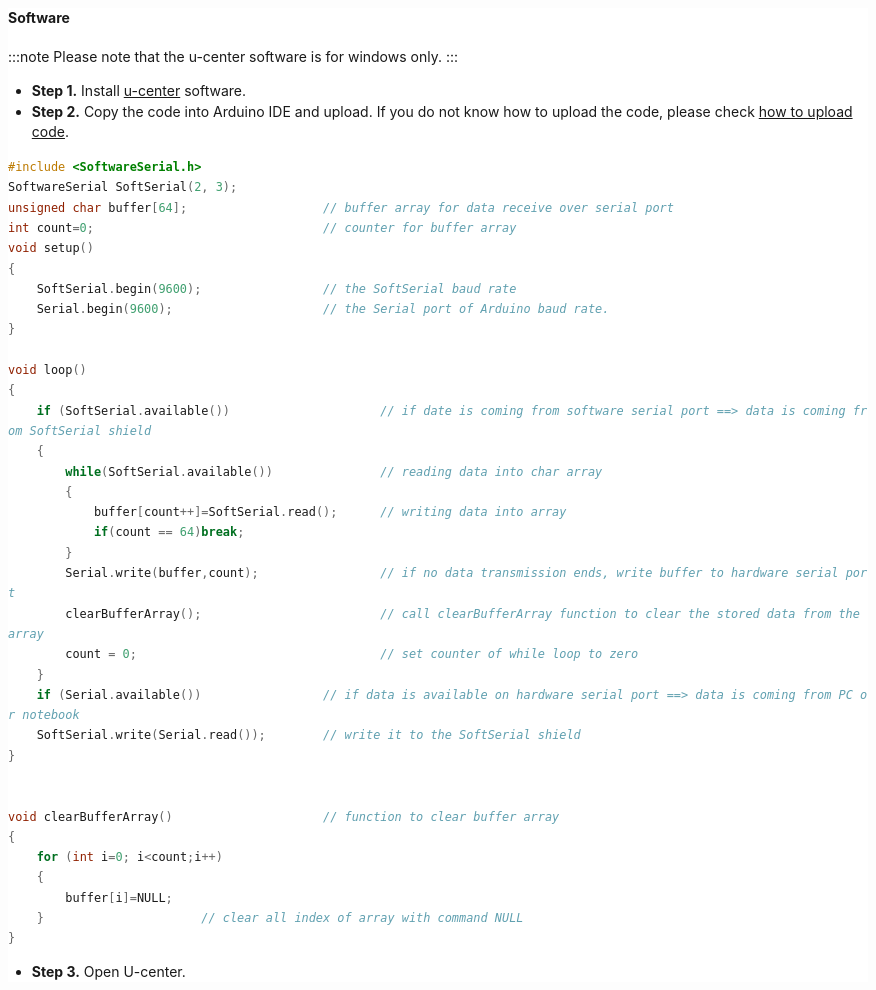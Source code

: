 #### Software

:::note
    Please note that the u-center software is for windows only.
:::

- **Step 1.** Install [u-center](https://www.u-blox.com/en/product/u-center-windows) software.
- **Step 2.** Copy the code into Arduino IDE and upload. If you do not know how to upload the code, please check [how to upload code](https://wiki.seeedstudio.com/Upload_Code/).

```c
#include <SoftwareSerial.h>
SoftwareSerial SoftSerial(2, 3);
unsigned char buffer[64];                   // buffer array for data receive over serial port
int count=0;                                // counter for buffer array
void setup()
{
    SoftSerial.begin(9600);                 // the SoftSerial baud rate
    Serial.begin(9600);                     // the Serial port of Arduino baud rate.
}

void loop()
{
    if (SoftSerial.available())                     // if date is coming from software serial port ==> data is coming from SoftSerial shield
    {
        while(SoftSerial.available())               // reading data into char array
        {
            buffer[count++]=SoftSerial.read();      // writing data into array
            if(count == 64)break;
        }
        Serial.write(buffer,count);                 // if no data transmission ends, write buffer to hardware serial port
        clearBufferArray();                         // call clearBufferArray function to clear the stored data from the array
        count = 0;                                  // set counter of while loop to zero 
    }
    if (Serial.available())                 // if data is available on hardware serial port ==> data is coming from PC or notebook
    SoftSerial.write(Serial.read());        // write it to the SoftSerial shield
}


void clearBufferArray()                     // function to clear buffer array
{
    for (int i=0; i<count;i++)
    {
        buffer[i]=NULL;
    }                      // clear all index of array with command NULL
}
```

- **Step 3.** Open U-center.
